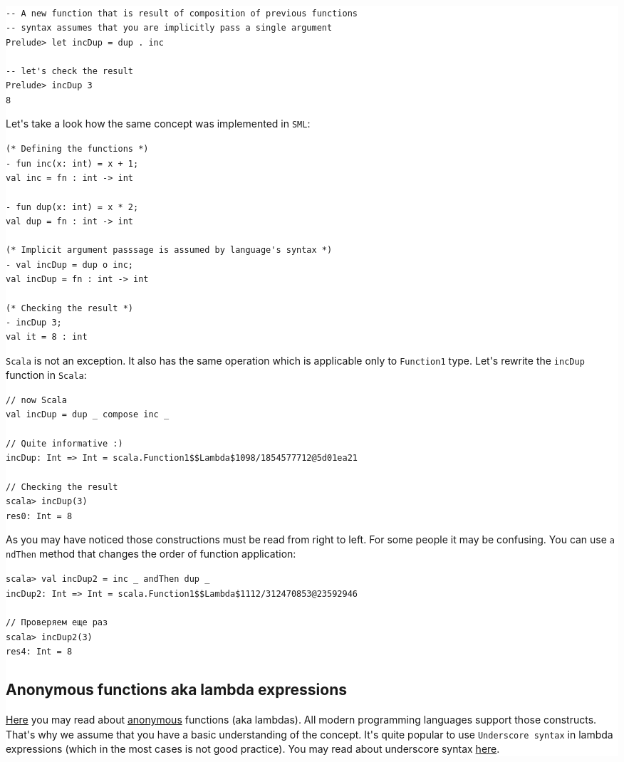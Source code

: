     -- A new function that is result of composition of previous functions
    -- syntax assumes that you are implicitly pass a single argument
    Prelude> let incDup = dup . inc

    -- let's check the result
    Prelude> incDup 3
    8

Let's take a look how the same concept was implemented in `SML`:

    (* Defining the functions *)
    - fun inc(x: int) = x + 1;
    val inc = fn : int -> int

    - fun dup(x: int) = x * 2;
    val dup = fn : int -> int

    (* Implicit argument passsage is assumed by language's syntax *)
    - val incDup = dup o inc;
    val incDup = fn : int -> int

    (* Checking the result *)
    - incDup 3;
    val it = 8 : int

`Scala` is not an exception. It also has the same operation which is applicable
only to `Function1` type. Let's rewrite the `incDup` function in `Scala`:

    // now Scala
    val incDup = dup _ compose inc _

    // Quite informative :)
    incDup: Int => Int = scala.Function1$$Lambda$1098/1854577712@5d01ea21

    // Checking the result
    scala> incDup(3)
    res0: Int = 8

As you may have noticed those constructions must be read from right to left.
For some people it may be confusing. You can use `andThen` method that changes
the order of function application:

    scala> val incDup2 = inc _ andThen dup _
    incDup2: Int => Int = scala.Function1$$Lambda$1112/312470853@23592946

    // Проверяем еще раз
    scala> incDup2(3)
    res4: Int = 8


## Anonymous functions aka lambda expressions
[Here][lambda-0] you may read about [anonymous][lambda-1] functions (aka
lambdas). All modern programming languages support those constructs. That's why
we assume that you have a basic understanding of the concept. It's quite popular
to use `Underscore syntax` in lambda expressions (which in the most cases is
not good practice). You may read about underscore syntax
[here][underscore-syntax].


[side-effect-wiki]: https://en.wikipedia.org/wiki/Side_effect_(computer_science)
[pure-fun-def]: http://scalafp.com/book/definition-of-pure-functions.html
[pure-fun-def-2]: http://scalafp.com/book/benefits-of-pure-functions.html
[idiom-1]: http://alvinalexander.com/scala/best-practice-prefer-immutable-variables-values-in-scala
[idiom-2]: http://alvinalexander.com/scala/how-to-create-scala-methods-no-side-effects-pure-functions
[idiom-3]: http://alvinalexander.com/scala/scala-idiom-immutable-code-functional-programming-immutability
[idiom-4]: http://alvinalexander.com/scala/scala-idiom-methods-functions-no-side-effects
[pf-wiki]: https://en.wikipedia.org/wiki/Partial_function
[pf-no-phd]: http://blog.bruchez.name/2011/10/scala-partial-functions-without-phd.html
[ss-pf]: https://twitter.github.io/scala_school/pattern-matching-and-functional-composition.html#PartialFunction
[aa-pf]: http://alvinalexander.com/scala/how-to-define-use-partial-functions-in-scala-syntax-examples
[types-fun-vals]: http://docs.scala-lang.org/style/types.html#function-values
[arity]: https://en.wikipedia.org/wiki/Arity
[ss-pm]: http://twitter.github.io/scala_school/pattern-matching-and-functional-composition.html#composition
[fun-comp]: https://en.wikipedia.org/wiki/Function_composition_(computer_science)
[underscore-syntax]: http://stackoverflow.com/a/7678951/1655785
[curry-0]: https://en.wikipedia.org/wiki/Currying
[curry-1]: http://lukajcb.github.io/blog/scala/2016/03/08/a-real-world-currying-example.html
[curry-2]: https://en.wikibooks.org/wiki/Scala/Currying
[curry-3]: http://docs.scala-lang.org/tutorials/tour/currying.html
[curry-4]: http://alvinalexander.com/scala/scala-curried-partially-applied-functions-how-compiled-scalac
[curry-5]:  http://fruzenshtein.com/scala-currying-functions/
[closures-0]: http://alvinalexander.com/scala/how-to-use-closures-in-scala-fp-examples
[closures-1]: http://www.slideshare.net/knoldus/functions-closures
[closures-2]: http://openhome.cc/eGossip/Blog/UnderstandingLambdaClosure4.html
[lambda-0]: http://docs.scala-lang.org/tutorials/tour/anonymous-function-syntax.html
[lambda-1]: https://en.wikipedia.org/wiki/Anonymous_function
[high-order-0]: https://en.wikipedia.org/wiki/Higher-order_function
[high-order-1]: http://docs.scala-lang.org/tutorials/tour/higher-order-functions
[high-order-2]: http://fruzenshtein.com/scala-higher-order-anonymous-functions/
[eval-strategy]: https://en.wikipedia.org/wiki/Evaluation_strategy
[anyref]: http://www.scala-lang.org/api/current/scala/AnyRef.html
[anyval]: http://www.scala-lang.org/api/current/scala/AnyVal.html
[call-by-name]: https://tpolecat.github.io/2014/06/26/call-by-name.html
[scala-by-name-par]: http://locrianmode.blogspot.ru/2011/07/scala-by-name-parameter.html
[memoization]: https://en.wikipedia.org/wiki/Memoization
[init]: https://en.wikipedia.org/wiki/Initialization_(programming)
[lazy]: https://en.wikipedia.org/wiki/Lazy_initialization
[delayed]: http://www.martinfowler.com/bliki/LazyInitialization.html
[impl-laziness]: http://matt.might.net/articles/implementing-laziness/
[lazy-vals-under-hood]: https://blog.codecentric.de/en/2016/02/lazy-vals-scala-look-hood/
[side-effect-wiki]: https://en.wikipedia.org/wiki/Side_effect_(computer_science)
[pure-fun-def]: http://scalafp.com/book/definition-of-pure-functions.html
[pure-fun-def-2]: http://scalafp.com/book/benefits-of-pure-functions.html
[idiom-1]: http://alvinalexander.com/scala/best-practice-prefer-immutable-variables-values-in-scala
[idiom-2]: http://alvinalexander.com/scala/how-to-create-scala-methods-no-side-effects-pure-functions
[idiom-3]: http://alvinalexander.com/scala/scala-idiom-immutable-code-functional-programming-immutability
[idiom-4]: http://alvinalexander.com/scala/scala-idiom-methods-functions-no-side-effects
[pf-wiki]: https://en.wikipedia.org/wiki/Partial_function
[pf-no-phd]: http://blog.bruchez.name/2011/10/scala-partial-functions-without-phd.html
[ss-pf]: https://twitter.github.io/scala_school/pattern-matching-and-functional-composition.html#PartialFunction
[aa-pf]: http://alvinalexander.com/scala/how-to-define-use-partial-functions-in-scala-syntax-examples
[types-fun-vals]: http://docs.scala-lang.org/style/types.html#function-values
[arity]: https://en.wikipedia.org/wiki/Arity
[ss-pm]: http://twitter.github.io/scala_school/pattern-matching-and-functional-composition.html#composition
[fun-comp]: https://en.wikipedia.org/wiki/Function_composition_(computer_science)
[underscore-syntax]: http://stackoverflow.com/a/7678951/1655785
[curry-0]: https://en.wikipedia.org/wiki/Currying
[curry-1]: http://lukajcb.github.io/blog/scala/2016/03/08/a-real-world-currying-example.html
[curry-2]: https://en.wikibooks.org/wiki/Scala/Currying
[curry-3]: http://docs.scala-lang.org/tutorials/tour/currying.html
[curry-4]: http://alvinalexander.com/scala/scala-curried-partially-applied-functions-how-compiled-scalac
[curry-5]:  http://fruzenshtein.com/scala-currying-functions/
[closures-0]: http://alvinalexander.com/scala/how-to-use-closures-in-scala-fp-examples
[closures-1]: http://www.slideshare.net/knoldus/functions-closures
[closures-2]: http://openhome.cc/eGossip/Blog/UnderstandingLambdaClosure4.html
[lambda-0]: http://docs.scala-lang.org/tutorials/tour/anonymous-function-syntax.html
[lambda-1]: https://en.wikipedia.org/wiki/Anonymous_function
[high-order-0]: https://en.wikipedia.org/wiki/Higher-order_function
[high-order-1]: http://docs.scala-lang.org/tutorials/tour/higher-order-functions
[high-order-2]: http://fruzenshtein.com/scala-higher-order-anonymous-functions/
[eval-strategy]: https://en.wikipedia.org/wiki/Evaluation_strategy
[anyref]: http://www.scala-lang.org/api/current/scala/AnyRef.html
[anyval]: http://www.scala-lang.org/api/current/scala/AnyVal.html
[call-by-name]: https://tpolecat.github.io/2014/06/26/call-by-name.html
[scala-by-name-par]: http://locrianmode.blogspot.ru/2011/07/scala-by-name-parameter.html
[memoization]: https://en.wikipedia.org/wiki/Memoization
[init]: https://en.wikipedia.org/wiki/Initialization_(programming)
[lazy]: https://en.wikipedia.org/wiki/Lazy_initialization
[delayed]: http://www.martinfowler.com/bliki/LazyInitialization.html
[impl-laziness]: http://matt.might.net/articles/implementing-laziness/
[lazy-vals-under-hood]: https://blog.codecentric.de/en/2016/02/lazy-vals-scala-look-hood/
[side-effect-wiki]: https://en.wikipedia.org/wiki/Side_effect_(computer_science)
[pure-fun-def]: http://scalafp.com/book/definition-of-pure-functions.html
[pure-fun-def-2]: http://scalafp.com/book/benefits-of-pure-functions.html
[idiom-1]: http://alvinalexander.com/scala/best-practice-prefer-immutable-variables-values-in-scala
[idiom-2]: http://alvinalexander.com/scala/how-to-create-scala-methods-no-side-effects-pure-functions
[idiom-3]: http://alvinalexander.com/scala/scala-idiom-immutable-code-functional-programming-immutability
[idiom-4]: http://alvinalexander.com/scala/scala-idiom-methods-functions-no-side-effects
[pf-wiki]: https://en.wikipedia.org/wiki/Partial_function
[pf-no-phd]: http://blog.bruchez.name/2011/10/scala-partial-functions-without-phd.html
[ss-pf]: https://twitter.github.io/scala_school/pattern-matching-and-functional-composition.html#PartialFunction
[aa-pf]: http://alvinalexander.com/scala/how-to-define-use-partial-functions-in-scala-syntax-examples
[types-fun-vals]: http://docs.scala-lang.org/style/types.html#function-values
[arity]: https://en.wikipedia.org/wiki/Arity
[ss-pm]: http://twitter.github.io/scala_school/pattern-matching-and-functional-composition.html#composition
[fun-comp]: https://en.wikipedia.org/wiki/Function_composition_(computer_science)
[underscore-syntax]: http://stackoverflow.com/a/7678951/1655785
[curry-0]: https://en.wikipedia.org/wiki/Currying
[curry-1]: http://lukajcb.github.io/blog/scala/2016/03/08/a-real-world-currying-example.html
[curry-2]: https://en.wikibooks.org/wiki/Scala/Currying
[curry-3]: http://docs.scala-lang.org/tutorials/tour/currying.html
[curry-4]: http://alvinalexander.com/scala/scala-curried-partially-applied-functions-how-compiled-scalac
[curry-5]:  http://fruzenshtein.com/scala-currying-functions/
[closures-0]: http://alvinalexander.com/scala/how-to-use-closures-in-scala-fp-examples
[closures-1]: http://www.slideshare.net/knoldus/functions-closures
[closures-2]: http://openhome.cc/eGossip/Blog/UnderstandingLambdaClosure4.html
[lambda-0]: http://docs.scala-lang.org/tutorials/tour/anonymous-function-syntax.html
[lambda-1]: https://en.wikipedia.org/wiki/Anonymous_function
[high-order-0]: https://en.wikipedia.org/wiki/Higher-order_function
[high-order-1]: http://docs.scala-lang.org/tutorials/tour/higher-order-functions
[high-order-2]: http://fruzenshtein.com/scala-higher-order-anonymous-functions/
[eval-strategy]: https://en.wikipedia.org/wiki/Evaluation_strategy
[anyref]: http://www.scala-lang.org/api/current/scala/AnyRef.html
[anyval]: http://www.scala-lang.org/api/current/scala/AnyVal.html
[call-by-name]: https://tpolecat.github.io/2014/06/26/call-by-name.html
[scala-by-name-par]: http://locrianmode.blogspot.ru/2011/07/scala-by-name-parameter.html
[memoization]: https://en.wikipedia.org/wiki/Memoization
[init]: https://en.wikipedia.org/wiki/Initialization_(programming)
[lazy]: https://en.wikipedia.org/wiki/Lazy_initialization
[delayed]: http://www.martinfowler.com/bliki/LazyInitialization.html
[impl-laziness]: http://matt.might.net/articles/implementing-laziness/
[lazy-vals-under-hood]: https://blog.codecentric.de/en/2016/02/lazy-vals-scala-look-hood/
[side-effect-wiki]: https://en.wikipedia.org/wiki/Side_effect_(computer_science)
[pure-fun-def]: http://scalafp.com/book/definition-of-pure-functions.html
[pure-fun-def-2]: http://scalafp.com/book/benefits-of-pure-functions.html
[idiom-1]: http://alvinalexander.com/scala/best-practice-prefer-immutable-variables-values-in-scala
[idiom-2]: http://alvinalexander.com/scala/how-to-create-scala-methods-no-side-effects-pure-functions
[idiom-3]: http://alvinalexander.com/scala/scala-idiom-immutable-code-functional-programming-immutability
[idiom-4]: http://alvinalexander.com/scala/scala-idiom-methods-functions-no-side-effects
[pf-wiki]: https://en.wikipedia.org/wiki/Partial_function
[pf-no-phd]: http://blog.bruchez.name/2011/10/scala-partial-functions-without-phd.html
[ss-pf]: https://twitter.github.io/scala_school/pattern-matching-and-functional-composition.html#PartialFunction
[aa-pf]: http://alvinalexander.com/scala/how-to-define-use-partial-functions-in-scala-syntax-examples
[types-fun-vals]: http://docs.scala-lang.org/style/types.html#function-values
[arity]: https://en.wikipedia.org/wiki/Arity
[ss-pm]: http://twitter.github.io/scala_school/pattern-matching-and-functional-composition.html#composition
[fun-comp]: https://en.wikipedia.org/wiki/Function_composition_(computer_science)
[underscore-syntax]: http://stackoverflow.com/a/7678951/1655785
[curry-0]: https://en.wikipedia.org/wiki/Currying
[curry-1]: http://lukajcb.github.io/blog/scala/2016/03/08/a-real-world-currying-example.html
[curry-2]: https://en.wikibooks.org/wiki/Scala/Currying
[curry-3]: http://docs.scala-lang.org/tutorials/tour/currying.html
[curry-4]: http://alvinalexander.com/scala/scala-curried-partially-applied-functions-how-compiled-scalac
[curry-5]:  http://fruzenshtein.com/scala-currying-functions/
[closures-0]: http://alvinalexander.com/scala/how-to-use-closures-in-scala-fp-examples
[closures-1]: http://www.slideshare.net/knoldus/functions-closures
[closures-2]: http://openhome.cc/eGossip/Blog/UnderstandingLambdaClosure4.html
[lambda-0]: http://docs.scala-lang.org/tutorials/tour/anonymous-function-syntax.html
[lambda-1]: https://en.wikipedia.org/wiki/Anonymous_function
[high-order-0]: https://en.wikipedia.org/wiki/Higher-order_function
[high-order-1]: http://docs.scala-lang.org/tutorials/tour/higher-order-functions
[high-order-2]: http://fruzenshtein.com/scala-higher-order-anonymous-functions/
[eval-strategy]: https://en.wikipedia.org/wiki/Evaluation_strategy
[anyref]: http://www.scala-lang.org/api/current/scala/AnyRef.html
[anyval]: http://www.scala-lang.org/api/current/scala/AnyVal.html
[call-by-name]: https://tpolecat.github.io/2014/06/26/call-by-name.html
[scala-by-name-par]: http://locrianmode.blogspot.ru/2011/07/scala-by-name-parameter.html
[memoization]: https://en.wikipedia.org/wiki/Memoization
[init]: https://en.wikipedia.org/wiki/Initialization_(programming)
[lazy]: https://en.wikipedia.org/wiki/Lazy_initialization
[delayed]: http://www.martinfowler.com/bliki/LazyInitialization.html
[impl-laziness]: http://matt.might.net/articles/implementing-laziness/
[lazy-vals-under-hood]: https://blog.codecentric.de/en/2016/02/lazy-vals-scala-look-hood/
[side-effect-wiki]: https://en.wikipedia.org/wiki/Side_effect_(computer_science)
[pure-fun-def]: http://scalafp.com/book/definition-of-pure-functions.html
[pure-fun-def-2]: http://scalafp.com/book/benefits-of-pure-functions.html
[idiom-1]: http://alvinalexander.com/scala/best-practice-prefer-immutable-variables-values-in-scala
[idiom-2]: http://alvinalexander.com/scala/how-to-create-scala-methods-no-side-effects-pure-functions
[idiom-3]: http://alvinalexander.com/scala/scala-idiom-immutable-code-functional-programming-immutability
[idiom-4]: http://alvinalexander.com/scala/scala-idiom-methods-functions-no-side-effects
[pf-wiki]: https://en.wikipedia.org/wiki/Partial_function
[pf-no-phd]: http://blog.bruchez.name/2011/10/scala-partial-functions-without-phd.html
[ss-pf]: https://twitter.github.io/scala_school/pattern-matching-and-functional-composition.html#PartialFunction
[aa-pf]: http://alvinalexander.com/scala/how-to-define-use-partial-functions-in-scala-syntax-examples